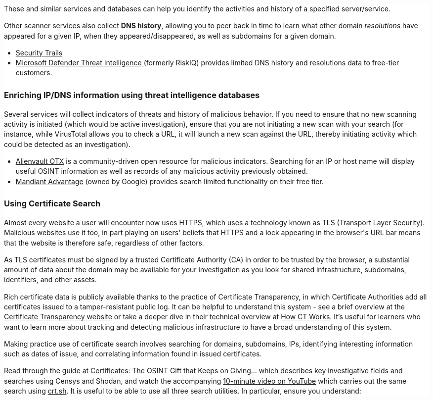 These and similar services and databases can help you identify the activities and history of a specified server/service.

Other scanner services also collect **DNS history**, allowing you to peer back in time to learn what other domain _resolutions_ have appeared for a given IP, when they appeared/disappeared, as well as subdomains for a given domain.

- [Security Trails](https://securitytrails.com/)
- [Microsoft Defender Threat Intelligence ](https://ti.defender.microsoft.com/)(formerly RiskIQ) provides limited DNS history and resolutions data to free-tier customers.

### Enriching IP/DNS information using threat intelligence databases

Several services will collect indicators of threats and history of malicious behavior. If you need to ensure that no new scanning activity is initiated (which would be active investigation), ensure that you are not initiating a new scan with your search (for instance, while VirusTotal allows you to check a URL, it will launch a new scan against the URL, thereby initiating activity which could be detected as an investigation).

- [Alienvault OTX](https://otx.alienvault.com/) is a community-driven open resource for malicious indicators. Searching for an IP or host name will display useful OSINT information as well as records of any malicious activity previously obtained.
- [Mandiant Advantage](https://www.mandiant.com/multi-vendor-security-platform-free-access) (owned by Google) provides search limited functionality on their free tier.

### Using Certificate Search

Almost every website a user will encounter now uses HTTPS, which uses a technology known as TLS (Transport Layer Security). Malicious websites use it too, in part playing on users' beliefs that HTTPS and a lock appearing in the browser's URL bar means that the website is therefore safe, regardless of other factors.

As TLS certificates must be signed by a trusted Certificate Authority (CA) in order to be trusted by the browser, a substantial amount of data about the domain may be available for your investigation as you look for shared infrastructure, subdomains, identifiers, and other assets.

Rich certificate data is publicly available thanks to the practice of Certificate Transparency, in which Certificate Authorities add all certificates issued to a tamper-resistant public log. It can be helpful to understand this system - see a brief overview at the [Certificate Transparency website](https://certificate.transparency.dev/) or take a deeper dive in their technical overview at [How CT Works](https://certificate.transparency.dev/howctworks/). It’s useful for learners who want to learn more about tracking and detecting malicious infrastructure to have a broad understanding of this system.

Making practice use of certificate search involves searching for domains, subdomains, IPs, identifying interesting information such as dates of issue, and correlating information found in issued certificates.

Read through the guide at [Certificates: The OSINT Gift that Keeps on Giving…](https://www.osintcurio.us/2019/03/12/certificates-the-osint-gift-that-keeps-on-giving/) which describes key investigative fields and searches using Censys and Shodan, and watch the accompanying [10-minute video on YouTube](https://www.youtube.com/watch?v=XHltHamQVoA) which carries out the same search using [crt.sh](https://crt.sh/). It is useful to be able to use all three search utilities. In particular, ensure you understand:
